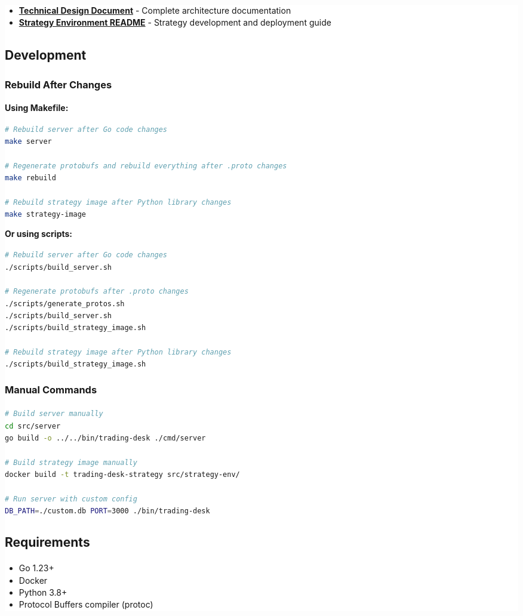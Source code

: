 - **[Technical Design Document](docs/TDD%20Quant%20Club%20Trading%20Desk.md)** - Complete architecture documentation
- **[Strategy Environment README](src/strategy-env/README.md)** - Strategy development and deployment guide

## Development

### Rebuild After Changes

**Using Makefile:**
```bash
# Rebuild server after Go code changes
make server

# Regenerate protobufs and rebuild everything after .proto changes
make rebuild

# Rebuild strategy image after Python library changes
make strategy-image
```

**Or using scripts:**
```bash
# Rebuild server after Go code changes
./scripts/build_server.sh

# Regenerate protobufs after .proto changes
./scripts/generate_protos.sh
./scripts/build_server.sh
./scripts/build_strategy_image.sh

# Rebuild strategy image after Python library changes
./scripts/build_strategy_image.sh
```

### Manual Commands

```bash
# Build server manually
cd src/server
go build -o ../../bin/trading-desk ./cmd/server

# Build strategy image manually
docker build -t trading-desk-strategy src/strategy-env/

# Run server with custom config
DB_PATH=./custom.db PORT=3000 ./bin/trading-desk
```

## Requirements

- Go 1.23+
- Docker
- Python 3.8+
- Protocol Buffers compiler (protoc)
